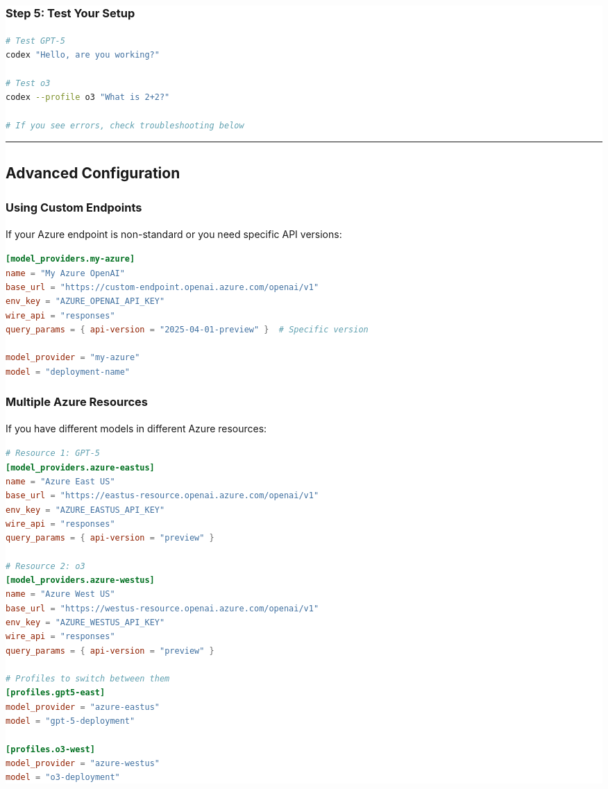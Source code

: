 ### Step 5: Test Your Setup

```bash
# Test GPT-5
codex "Hello, are you working?"

# Test o3
codex --profile o3 "What is 2+2?"

# If you see errors, check troubleshooting below
```

---

## Advanced Configuration

### Using Custom Endpoints

If your Azure endpoint is non-standard or you need specific API versions:

```toml
[model_providers.my-azure]
name = "My Azure OpenAI"
base_url = "https://custom-endpoint.openai.azure.com/openai/v1"
env_key = "AZURE_OPENAI_API_KEY"
wire_api = "responses"
query_params = { api-version = "2025-04-01-preview" }  # Specific version

model_provider = "my-azure"
model = "deployment-name"
```

### Multiple Azure Resources

If you have different models in different Azure resources:

```toml
# Resource 1: GPT-5
[model_providers.azure-eastus]
name = "Azure East US"
base_url = "https://eastus-resource.openai.azure.com/openai/v1"
env_key = "AZURE_EASTUS_API_KEY"
wire_api = "responses"
query_params = { api-version = "preview" }

# Resource 2: o3
[model_providers.azure-westus]
name = "Azure West US"
base_url = "https://westus-resource.openai.azure.com/openai/v1"
env_key = "AZURE_WESTUS_API_KEY"
wire_api = "responses"
query_params = { api-version = "preview" }

# Profiles to switch between them
[profiles.gpt5-east]
model_provider = "azure-eastus"
model = "gpt-5-deployment"

[profiles.o3-west]
model_provider = "azure-westus"
model = "o3-deployment"
```
